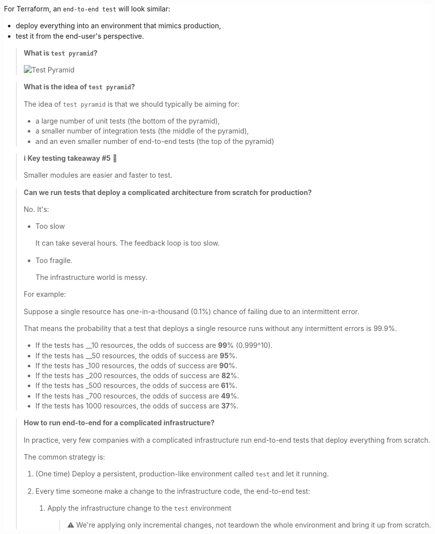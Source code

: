 For Terraform, an `end-to-end test` will look similar:

- deploy everything into an environment that mimics production,
- test it from the end-user's perspective.

> **What is `test pyramid`?**
>
> ![Test Pyramid](https://learning.oreilly.com/api/v2/epubs/urn:orm:book:9781098116736/files/assets/tur3_0901.png)

> **What is the idea of `test pyramid`?**
>
> The idea of `test pyramid` is that we should typically be aiming for:
>
> - a large number of unit tests (the bottom of the pyramid),
> - a smaller number of integration tests (the middle of the pyramid),
> - and an even smaller number of end-to-end tests (the top of the pyramid)

> **ℹ️ Key testing takeaway #5** 🤏
>
> Smaller modules are easier and faster to test.

> **Can we run tests that deploy a complicated architecture from scratch for production?**
>
> No. It's:
>
> - Too slow
>
>   It can take several hours. The feedback loop is too slow.
>
> - Too fragile.
>
>   The infrastructure world is messy.
>
> For example:
>
> Suppose a single resource has one-in-a-thousand (0.1%) chance of failing due to an intermittent error.
>
> That means the probability that a test that deploys a single resource runs without any intermittent errors is 99.9%.
>
> - If the tests has \_\_10 resources, the odds of success are **99**% (0.999^10).
> - If the tests has \_\_50 resources, the odds of success are **95**%.
> - If the tests has \_100 resources, the odds of success are **90**%.
> - If the tests has \_200 resources, the odds of success are **82**%.
> - If the tests has \_500 resources, the odds of success are **61**%.
> - If the tests has \_700 resources, the odds of success are **49**%.
> - If the tests has 1000 resources, the odds of success are **37**%.

> **How to run end-to-end for a complicated infrastructure?**
>
> In practice, very few companies with a complicated infrastructure run end-to-end tests that deploy everything from scratch.
>
> The common strategy is:
>
> 1.  (One time) Deploy a persistent, production-like environment called `test` and let it running.
>
> 2.  Every time someone make a change to the infrastructure code, the end-to-end test:
>
>     1. Apply the infrastructure change to the `test` environment
>
>        > ⚠️ We're applying only incremental changes, not teardown the whole environment and bring it up from scratch.
>